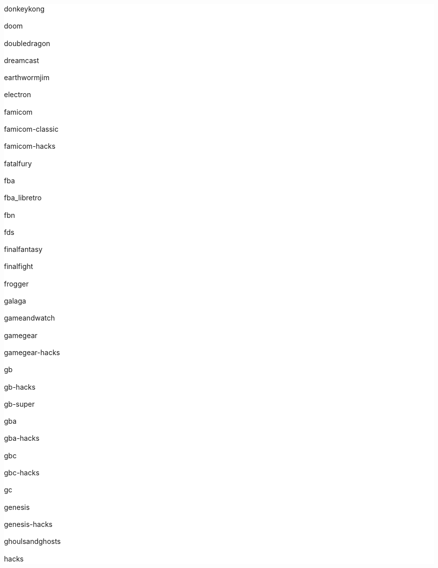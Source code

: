 donkeykong

doom

doubledragon

dreamcast

earthwormjim

electron

famicom

famicom-classic

famicom-hacks

fatalfury

fba

fba_libretro

fbn

fds

finalfantasy

finalfight

frogger

galaga

gameandwatch

gamegear

gamegear-hacks

gb

gb-hacks

gb-super

gba

gba-hacks

gbc

gbc-hacks

gc

genesis

genesis-hacks

ghoulsandghosts

hacks
